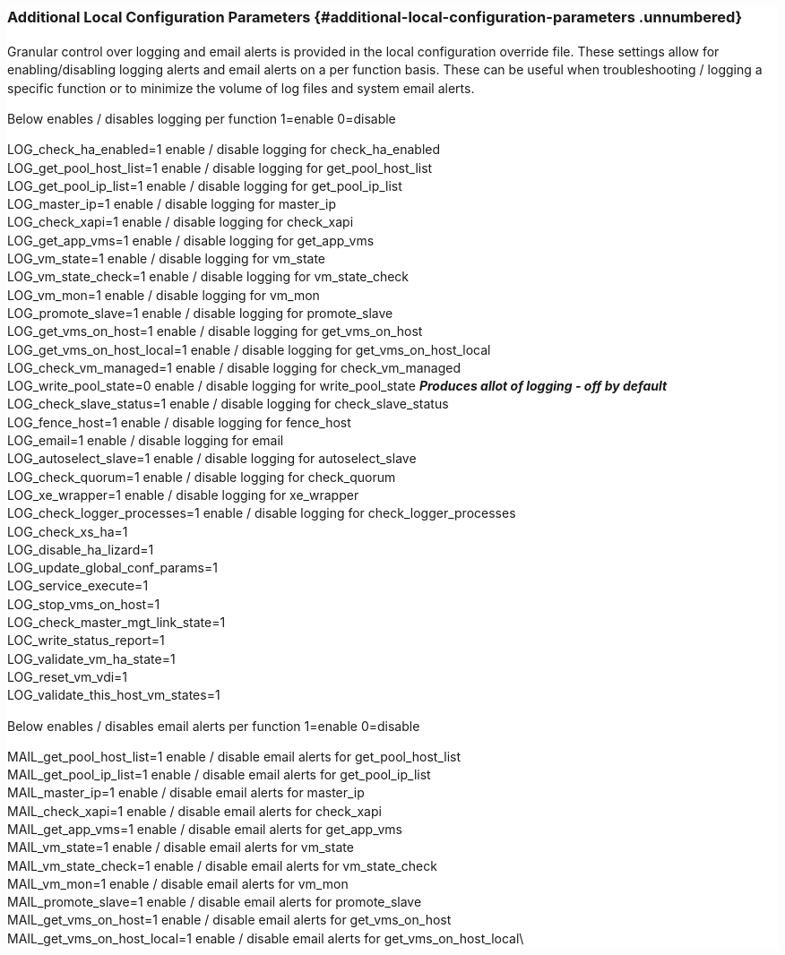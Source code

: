 ### Additional Local Configuration Parameters {#additional-local-configuration-parameters .unnumbered}

Granular control over logging and email alerts is provided in the local
configuration override file. These settings allow for enabling/disabling
logging alerts and email alerts on a per function basis. These can be
useful when troubleshooting / logging a specific function or to minimize
the volume of log files and system email alerts.

Below enables / disables logging per function 1=enable 0=disable

LOG_check_ha_enabled=1 enable / disable logging for check_ha_enabled\
LOG_get_pool_host_list=1 enable / disable logging for
get_pool_host_list\
LOG_get_pool_ip_list=1 enable / disable logging for get_pool_ip_list\
LOG_master_ip=1 enable / disable logging for master_ip\
LOG_check_xapi=1 enable / disable logging for check_xapi\
LOG_get_app_vms=1 enable / disable logging for get_app_vms\
LOG_vm_state=1 enable / disable logging for vm_state\
LOG_vm_state_check=1 enable / disable logging for vm_state_check\
LOG_vm_mon=1 enable / disable logging for vm_mon\
LOG_promote_slave=1 enable / disable logging for promote_slave\
LOG_get_vms_on_host=1 enable / disable logging for get_vms_on_host\
LOG_get_vms_on_host_local=1 enable / disable logging for
get_vms_on_host_local\
LOG_check_vm_managed=1 enable / disable logging for check_vm_managed\
LOG_write_pool_state=0 enable / disable logging for write_pool_state
***Produces allot of logging - off by default***\
LOG_check_slave_status=1 enable / disable logging for
check_slave_status\
LOG_fence_host=1 enable / disable logging for fence_host\
LOG_email=1 enable / disable logging for email\
LOG_autoselect_slave=1 enable / disable logging for autoselect_slave\
LOG_check_quorum=1 enable / disable logging for check_quorum\
LOG_xe_wrapper=1 enable / disable logging for xe_wrapper\
LOG_check_logger_processes=1 enable / disable logging for
check_logger_processes\
LOG_check_xs_ha=1\
LOG_disable_ha_lizard=1\
LOG_update_global_conf_params=1\
LOG_service_execute=1\
LOG_stop_vms_on_host=1\
LOG_check_master_mgt_link_state=1\
LOC_write_status_report=1\
LOG_validate_vm_ha_state=1\
LOG_reset_vm_vdi=1\
LOG_validate_this_host_vm_states=1

Below enables / disables email alerts per function 1=enable 0=disable

MAIL_get_pool_host_list=1 enable / disable email alerts for
get_pool_host_list\
MAIL_get_pool_ip_list=1 enable / disable email alerts for
get_pool_ip_list\
MAIL_master_ip=1 enable / disable email alerts for master_ip\
MAIL_check_xapi=1 enable / disable email alerts for check_xapi\
MAIL_get_app_vms=1 enable / disable email alerts for get_app_vms\
MAIL_vm_state=1 enable / disable email alerts for vm_state\
MAIL_vm_state_check=1 enable / disable email alerts for vm_state_check\
MAIL_vm_mon=1 enable / disable email alerts for vm_mon\
MAIL_promote_slave=1 enable / disable email alerts for promote_slave\
MAIL_get_vms_on_host=1 enable / disable email alerts for
get_vms_on_host\
MAIL_get_vms_on_host_local=1 enable / disable email alerts for
get_vms_on_host_local\